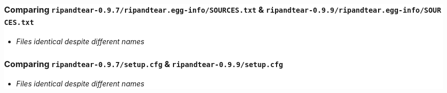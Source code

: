 ### Comparing `ripandtear-0.9.7/ripandtear.egg-info/SOURCES.txt` & `ripandtear-0.9.9/ripandtear.egg-info/SOURCES.txt`

 * *Files identical despite different names*

### Comparing `ripandtear-0.9.7/setup.cfg` & `ripandtear-0.9.9/setup.cfg`

 * *Files identical despite different names*

